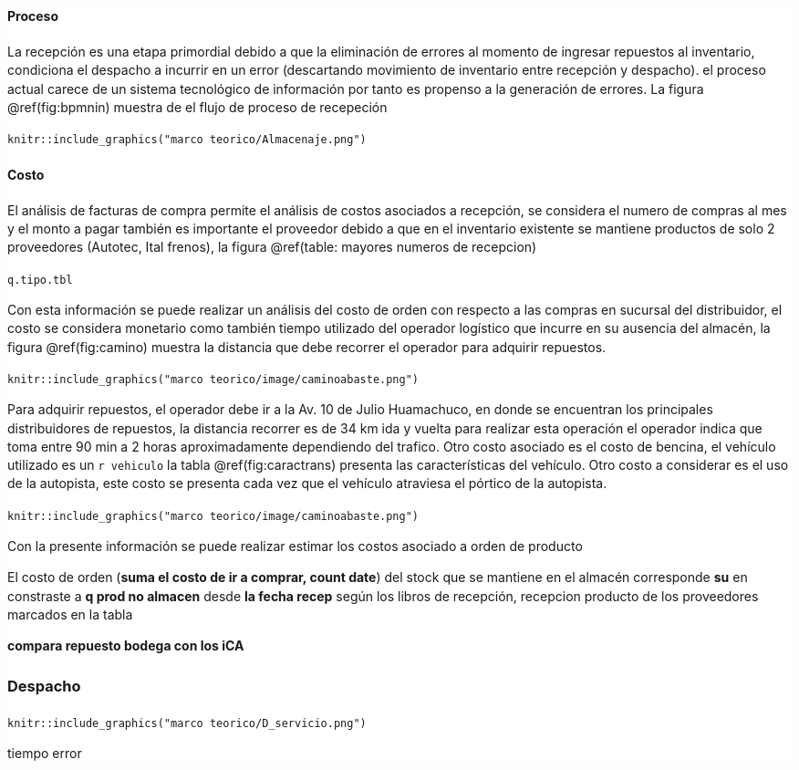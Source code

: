 #### Proceso
La recepción es una etapa primordial debido a que la eliminación de errores al momento de ingresar repuestos al inventario, condiciona el despacho a incurrir en un error (descartando movimiento de inventario entre recepción y despacho). el proceso actual carece de un sistema tecnológico de información por tanto es propenso a la generación de errores. La figura \@ref(fig:bpmnin) muestra de el flujo de proceso de recepeción

```{r echo=FALSE, fig.pos='H', fig.cap='BPMN proceso recepción', fig.id='bpmnin', out.width='50%', fig.align='center'}
knitr::include_graphics("marco teorico/Almacenaje.png")
```

#### Costo 

El análisis de facturas de compra permite el análisis de costos asociados a recepción, se considera el numero de compras al mes y el monto a pagar también es importante el proveedor debido a que en el inventario existente se mantiene productos de solo 2 proveedores (Autotec, Ital frenos), la figura \@ref(table: mayores numeros de recepcion)

```{r echo=FALSE , fig.pos='H'}
q.tipo.tbl
```

Con esta información se puede realizar un análisis del costo de orden con respecto a las compras en sucursal del distribuidor, el costo se considera monetario como también tiempo utilizado del operador logístico que incurre en su ausencia del almacén, la figura \@ref(fig:camino) muestra la distancia que debe recorrer el operador para adquirir repuestos.

```{r echo=FALSE, fig.pos='H',fig.cap='Trayecto para adquirir repuestos', fig.id='camino', fig.align='center', out.width= '100%'}
knitr::include_graphics("marco teorico/image/caminoabaste.png")
```

Para adquirir repuestos, el operador debe ir a la Av. 10 de Julio Huamachuco, en donde se encuentran los principales  distribuidores de repuestos, la distancia recorrer es de 34 km ida y vuelta para realizar esta operación el operador indica que toma entre 90 min a 2 horas aproximadamente dependiendo del trafico. Otro costo asociado es el costo de bencina, el vehículo utilizado es un `r vehiculo` la tabla \@ref(fig:caractrans) presenta las características del vehículo. Otro costo a considerar es el uso de la autopista, este costo se presenta cada vez que el vehículo atraviesa el pórtico de la autopista. 

```{r echo=FALSE, fig.pos='H',fig.cap='Caracteristicas del vehiculo de transporte', fig.id='camino', fig.align='center', out.width= '20%'}
knitr::include_graphics("marco teorico/image/caminoabaste.png")
```

Con la presente información se puede realizar estimar los costos asociado a orden de producto

El costo de orden (**suma el costo de ir a comprar, count date**) del stock que se mantiene en el almacén corresponde **su** en constraste a **q prod no almacen** desde **la fecha recep** según los libros de recepción,  recepcion producto de los proveedores marcados en la tabla 

**compara repuesto bodega con los iCA**

### Despacho

```{r echo=FALSE, fig.pos='H',fig.cap='BPMN de servicio reparación', fig.id='bpmnout', fig.align='center', out.width= '50%'}
knitr::include_graphics("marco teorico/D_servicio.png")
```

tiempo
error
